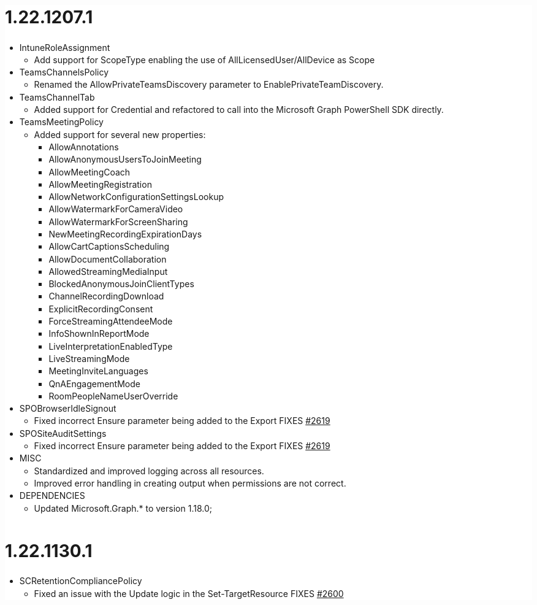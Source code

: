 # 1.22.1207.1

* IntuneRoleAssignment
  * Add support for ScopeType enabling the use of AllLicensedUser/AllDevice as Scope
* TeamsChannelsPolicy
  * Renamed the AllowPrivateTeamsDiscovery parameter to EnablePrivateTeamDiscovery.
* TeamsChannelTab
  * Added support for Credential and refactored to call into the Microsoft Graph PowerShell SDK directly.
* TeamsMeetingPolicy
  * Added support for several new properties:
    * AllowAnnotations
    * AllowAnonymousUsersToJoinMeeting
    * AllowMeetingCoach
    * AllowMeetingRegistration
    * AllowNetworkConfigurationSettingsLookup
    * AllowWatermarkForCameraVideo
    * AllowWatermarkForScreenSharing
    * NewMeetingRecordingExpirationDays
    * AllowCartCaptionsScheduling
    * AllowDocumentCollaboration
    * AllowedStreamingMediaInput
    * BlockedAnonymousJoinClientTypes
    * ChannelRecordingDownload
    * ExplicitRecordingConsent
    * ForceStreamingAttendeeMode
    * InfoShownInReportMode
    * LiveInterpretationEnabledType
    * LiveStreamingMode
    * MeetingInviteLanguages
    * QnAEngagementMode
    * RoomPeopleNameUserOverride
* SPOBrowserIdleSignout
  * Fixed incorrect Ensure parameter being added to the Export
    FIXES [#2619](https://github.com/microsoft/Microsoft365DSC/issues/2619)
* SPOSiteAuditSettings
  * Fixed incorrect Ensure parameter being added to the Export
    FIXES [#2619](https://github.com/microsoft/Microsoft365DSC/issues/2619)
* MISC
  * Standardized and improved logging across all resources.
  * Improved error handling in creating output when permissions are not correct.
* DEPENDENCIES
  * Updated Microsoft.Graph.* to version 1.18.0;

# 1.22.1130.1

* SCRetentionCompliancePolicy
  * Fixed an issue with the Update logic in the Set-TargetResource
    FIXES [#2600](https://github.com/microsoft/Microsoft365DSC/issues/2600)
